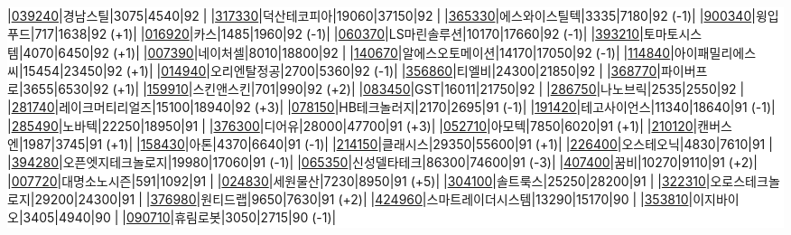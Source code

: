 |[039240](https://finance.daum.net/quotes/A039240)|경남스틸|3075|4540|92 |
|[317330](https://finance.daum.net/quotes/A317330)|덕산테코피아|19060|37150|92 |
|[365330](https://finance.daum.net/quotes/A365330)|에스와이스틸텍|3335|7180|92 (-1)|
|[900340](https://finance.daum.net/quotes/A900340)|윙입푸드|717|1638|92 (+1)|
|[016920](https://finance.daum.net/quotes/A016920)|카스|1485|1960|92 (-1)|
|[060370](https://finance.daum.net/quotes/A060370)|LS마린솔루션|10170|17660|92 (-1)|
|[393210](https://finance.daum.net/quotes/A393210)|토마토시스템|4070|6450|92 (+1)|
|[007390](https://finance.daum.net/quotes/A007390)|네이처셀|8010|18800|92 |
|[140670](https://finance.daum.net/quotes/A140670)|알에스오토메이션|14170|17050|92 (-1)|
|[114840](https://finance.daum.net/quotes/A114840)|아이패밀리에스씨|15454|23450|92 (+1)|
|[014940](https://finance.daum.net/quotes/A014940)|오리엔탈정공|2700|5360|92 (-1)|
|[356860](https://finance.daum.net/quotes/A356860)|티엘비|24300|21850|92 |
|[368770](https://finance.daum.net/quotes/A368770)|파이버프로|3655|6530|92 (+1)|
|[159910](https://finance.daum.net/quotes/A159910)|스킨앤스킨|701|990|92 (+2)|
|[083450](https://finance.daum.net/quotes/A083450)|GST|16011|21750|92 |
|[286750](https://finance.daum.net/quotes/A286750)|나노브릭|2535|2550|92 |
|[281740](https://finance.daum.net/quotes/A281740)|레이크머티리얼즈|15100|18940|92 (+3)|
|[078150](https://finance.daum.net/quotes/A078150)|HB테크놀러지|2170|2695|91 (-1)|
|[191420](https://finance.daum.net/quotes/A191420)|테고사이언스|11340|18640|91 (-1)|
|[285490](https://finance.daum.net/quotes/A285490)|노바텍|22250|18950|91 |
|[376300](https://finance.daum.net/quotes/A376300)|디어유|28000|47700|91 (+3)|
|[052710](https://finance.daum.net/quotes/A052710)|아모텍|7850|6020|91 (+1)|
|[210120](https://finance.daum.net/quotes/A210120)|캔버스엔|1987|3745|91 (+1)|
|[158430](https://finance.daum.net/quotes/A158430)|아톤|4370|6640|91 (-1)|
|[214150](https://finance.daum.net/quotes/A214150)|클래시스|29350|55600|91 (+1)|
|[226400](https://finance.daum.net/quotes/A226400)|오스테오닉|4830|7610|91 |
|[394280](https://finance.daum.net/quotes/A394280)|오픈엣지테크놀로지|19980|17060|91 (-1)|
|[065350](https://finance.daum.net/quotes/A065350)|신성델타테크|86300|74600|91 (-3)|
|[407400](https://finance.daum.net/quotes/A407400)|꿈비|10270|9110|91 (+2)|
|[007720](https://finance.daum.net/quotes/A007720)|대명소노시즌|591|1092|91 |
|[024830](https://finance.daum.net/quotes/A024830)|세원물산|7230|8950|91 (+5)|
|[304100](https://finance.daum.net/quotes/A304100)|솔트룩스|25250|28200|91 |
|[322310](https://finance.daum.net/quotes/A322310)|오로스테크놀로지|29200|24300|91 |
|[376980](https://finance.daum.net/quotes/A376980)|원티드랩|9650|7630|91 (+2)|
|[424960](https://finance.daum.net/quotes/A424960)|스마트레이더시스템|13290|15170|90 |
|[353810](https://finance.daum.net/quotes/A353810)|이지바이오|3405|4940|90 |
|[090710](https://finance.daum.net/quotes/A090710)|휴림로봇|3050|2715|90 (-1)|